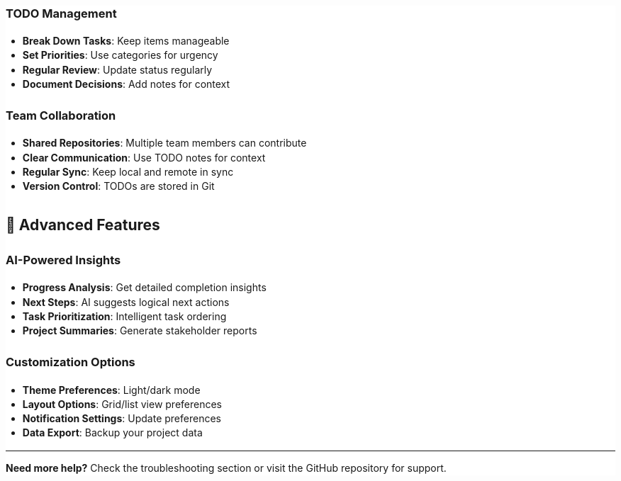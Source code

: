### TODO Management
- **Break Down Tasks**: Keep items manageable
- **Set Priorities**: Use categories for urgency
- **Regular Review**: Update status regularly
- **Document Decisions**: Add notes for context

### Team Collaboration
- **Shared Repositories**: Multiple team members can contribute
- **Clear Communication**: Use TODO notes for context
- **Regular Sync**: Keep local and remote in sync
- **Version Control**: TODOs are stored in Git

## 🔮 Advanced Features

### AI-Powered Insights
- **Progress Analysis**: Get detailed completion insights
- **Next Steps**: AI suggests logical next actions
- **Task Prioritization**: Intelligent task ordering
- **Project Summaries**: Generate stakeholder reports

### Customization Options
- **Theme Preferences**: Light/dark mode
- **Layout Options**: Grid/list view preferences
- **Notification Settings**: Update preferences
- **Data Export**: Backup your project data

---

**Need more help?** Check the troubleshooting section or visit the GitHub repository for support.
